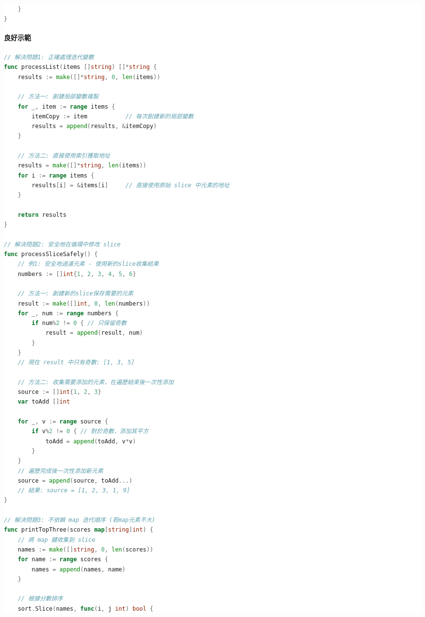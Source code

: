 ```go
    }
}
```

#### 良好示範

```go
// 解決問題1: 正確處理迭代變數
func processList(items []string) []*string {
    results := make([]*string, 0, len(items))
    
    // 方法一: 創建局部變數複製
    for _, item := range items {
        itemCopy := item           // 每次創建新的局部變數
        results = append(results, &itemCopy)
    }
    
    // 方法二: 直接使用索引獲取地址
    results = make([]*string, len(items))
    for i := range items {
        results[i] = &items[i]     // 直接使用原始 slice 中元素的地址
    }
    
    return results
}

// 解決問題2: 安全地在循環中修改 slice
func processSliceSafely() {
    // 例1: 安全地過濾元素 - 使用新的slice收集結果
    numbers := []int{1, 2, 3, 4, 5, 6}
    
    // 方法一: 創建新的slice保存需要的元素
    result := make([]int, 0, len(numbers))
    for _, num := range numbers {
        if num%2 != 0 { // 只保留奇數
            result = append(result, num)
        }
    }
    // 現在 result 中只有奇數: [1, 3, 5]
    
    // 方法二: 收集需要添加的元素，在遍歷結束後一次性添加
    source := []int{1, 2, 3}
    var toAdd []int
    
    for _, v := range source {
        if v%2 != 0 { // 對於奇數，添加其平方
            toAdd = append(toAdd, v*v)
        }
    }
    // 遍歷完成後一次性添加新元素
    source = append(source, toAdd...)
    // 結果: source = [1, 2, 3, 1, 9]
}

// 解決問題3: 不依賴 map 迭代順序 (若map元素不大)
func printTopThree(scores map[string]int) {
    // 將 map 鍵收集到 slice
    names := make([]string, 0, len(scores))
    for name := range scores {
        names = append(names, name)
    }
    
    // 根據分數排序
    sort.Slice(names, func(i, j int) bool {
```